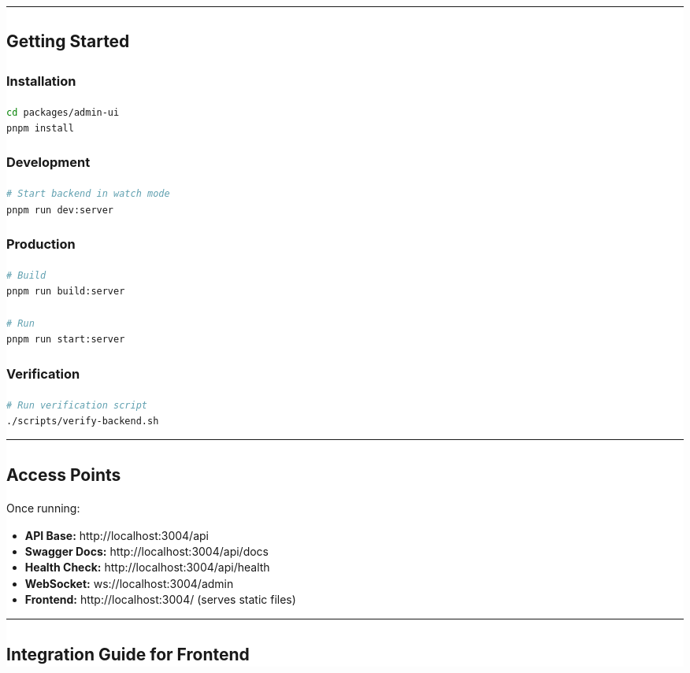 ```bash
```

---

## Getting Started

### Installation

```bash
cd packages/admin-ui
pnpm install
```

### Development

```bash
# Start backend in watch mode
pnpm run dev:server
```

### Production

```bash
# Build
pnpm run build:server

# Run
pnpm run start:server
```

### Verification

```bash
# Run verification script
./scripts/verify-backend.sh
```

---

## Access Points

Once running:

- **API Base:** http://localhost:3004/api
- **Swagger Docs:** http://localhost:3004/api/docs
- **Health Check:** http://localhost:3004/api/health
- **WebSocket:** ws://localhost:3004/admin
- **Frontend:** http://localhost:3004/ (serves static files)

---

## Integration Guide for Frontend
